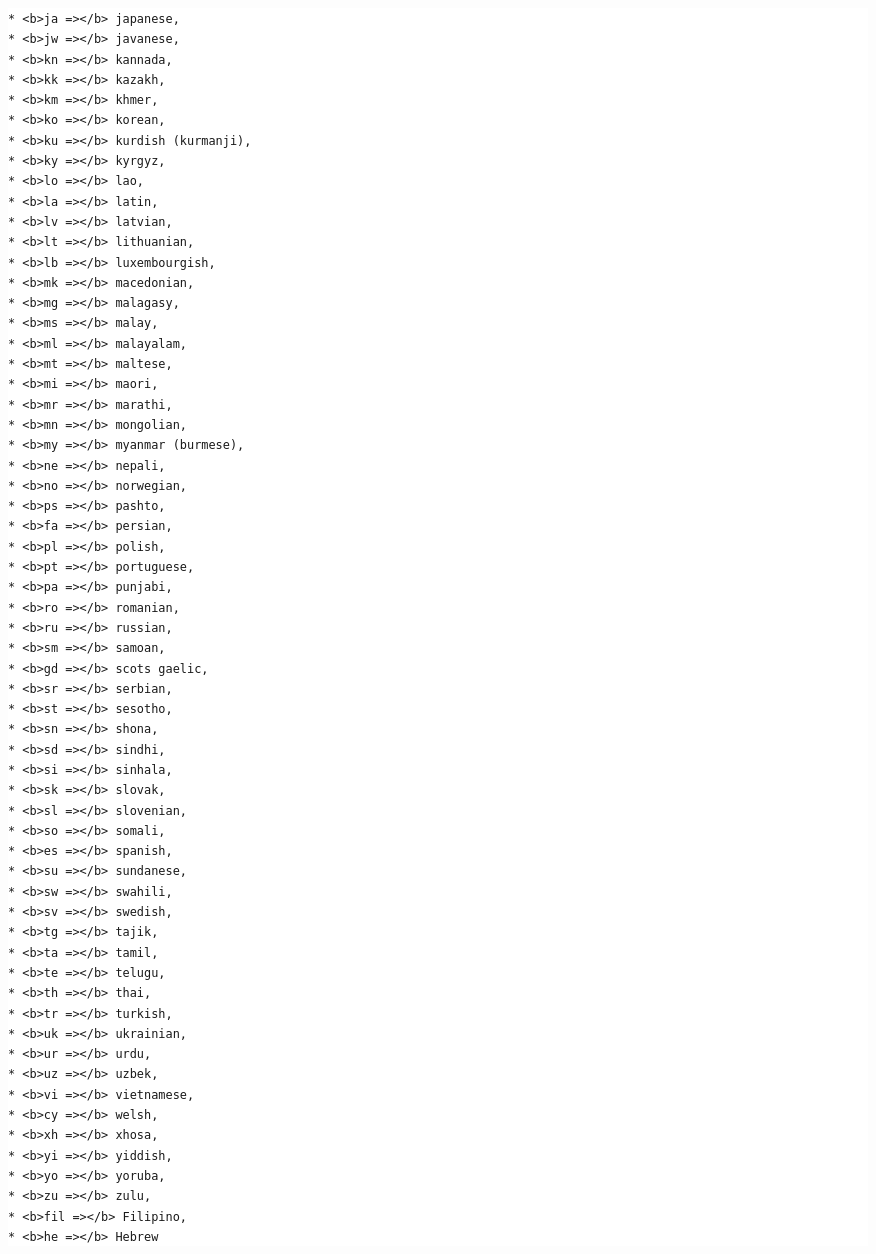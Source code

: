    * <b>ja =></b> japanese,
    * <b>jw =></b> javanese,
    * <b>kn =></b> kannada,
    * <b>kk =></b> kazakh,
    * <b>km =></b> khmer,
    * <b>ko =></b> korean,
    * <b>ku =></b> kurdish (kurmanji),
    * <b>ky =></b> kyrgyz,
    * <b>lo =></b> lao,
    * <b>la =></b> latin,
    * <b>lv =></b> latvian,
    * <b>lt =></b> lithuanian,
    * <b>lb =></b> luxembourgish,
    * <b>mk =></b> macedonian,
    * <b>mg =></b> malagasy,
    * <b>ms =></b> malay,
    * <b>ml =></b> malayalam,
    * <b>mt =></b> maltese,
    * <b>mi =></b> maori,
    * <b>mr =></b> marathi,
    * <b>mn =></b> mongolian,
    * <b>my =></b> myanmar (burmese),
    * <b>ne =></b> nepali,
    * <b>no =></b> norwegian,
    * <b>ps =></b> pashto,
    * <b>fa =></b> persian,
    * <b>pl =></b> polish,
    * <b>pt =></b> portuguese,
    * <b>pa =></b> punjabi,
    * <b>ro =></b> romanian,
    * <b>ru =></b> russian,
    * <b>sm =></b> samoan,
    * <b>gd =></b> scots gaelic,
    * <b>sr =></b> serbian,
    * <b>st =></b> sesotho,
    * <b>sn =></b> shona,
    * <b>sd =></b> sindhi,
    * <b>si =></b> sinhala,
    * <b>sk =></b> slovak,
    * <b>sl =></b> slovenian,
    * <b>so =></b> somali,
    * <b>es =></b> spanish,
    * <b>su =></b> sundanese,
    * <b>sw =></b> swahili,
    * <b>sv =></b> swedish,
    * <b>tg =></b> tajik,
    * <b>ta =></b> tamil,
    * <b>te =></b> telugu,
    * <b>th =></b> thai,
    * <b>tr =></b> turkish,
    * <b>uk =></b> ukrainian,
    * <b>ur =></b> urdu,
    * <b>uz =></b> uzbek,
    * <b>vi =></b> vietnamese,
    * <b>cy =></b> welsh,
    * <b>xh =></b> xhosa,
    * <b>yi =></b> yiddish,
    * <b>yo =></b> yoruba,
    * <b>zu =></b> zulu,
    * <b>fil =></b> Filipino,
    * <b>he =></b> Hebrew
